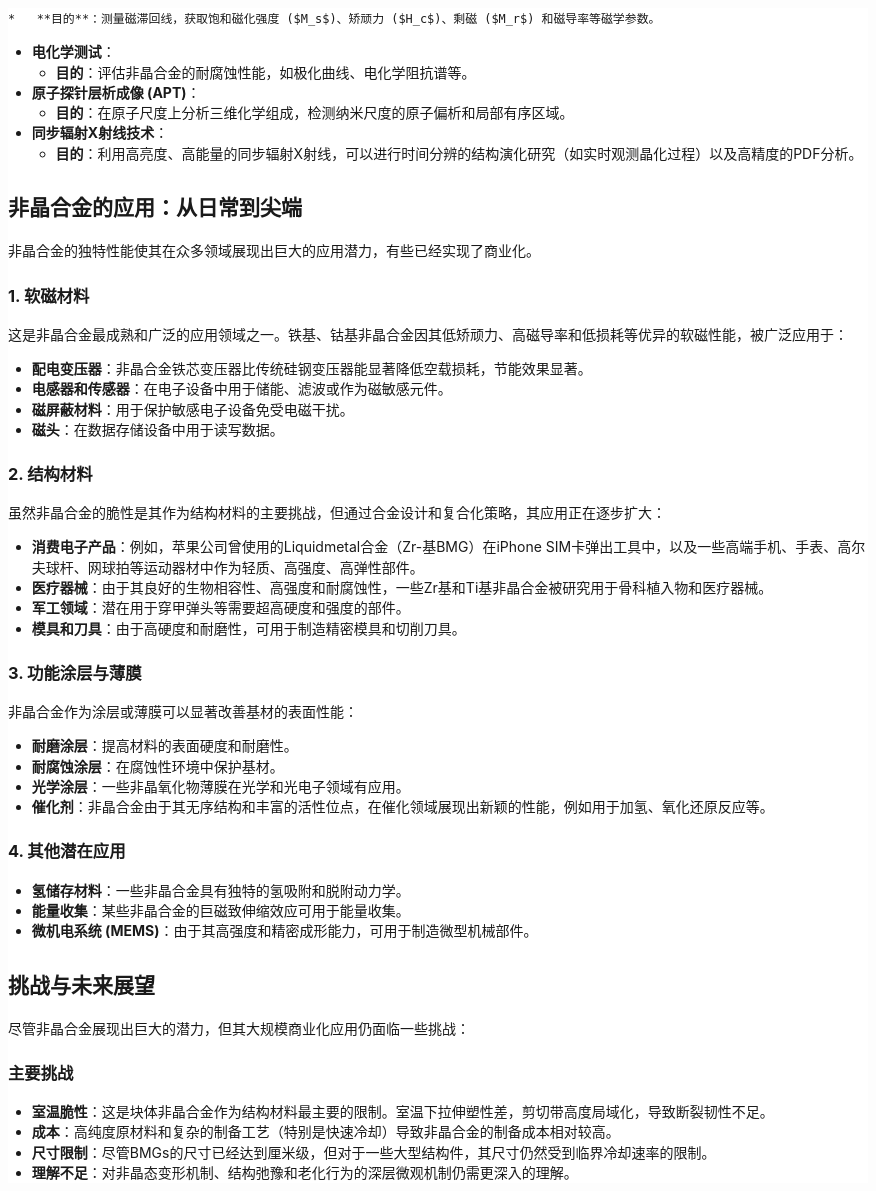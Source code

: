     *   **目的**：测量磁滞回线，获取饱和磁化强度 ($M_s$)、矫顽力 ($H_c$)、剩磁 ($M_r$) 和磁导率等磁学参数。
*   **电化学测试**：
    *   **目的**：评估非晶合金的耐腐蚀性能，如极化曲线、电化学阻抗谱等。
*   **原子探针层析成像 (APT)**：
    *   **目的**：在原子尺度上分析三维化学组成，检测纳米尺度的原子偏析和局部有序区域。
*   **同步辐射X射线技术**：
    *   **目的**：利用高亮度、高能量的同步辐射X射线，可以进行时间分辨的结构演化研究（如实时观测晶化过程）以及高精度的PDF分析。

## 非晶合金的应用：从日常到尖端

非晶合金的独特性能使其在众多领域展现出巨大的应用潜力，有些已经实现了商业化。

### 1. 软磁材料

这是非晶合金最成熟和广泛的应用领域之一。铁基、钴基非晶合金因其低矫顽力、高磁导率和低损耗等优异的软磁性能，被广泛应用于：

*   **配电变压器**：非晶合金铁芯变压器比传统硅钢变压器能显著降低空载损耗，节能效果显著。
*   **电感器和传感器**：在电子设备中用于储能、滤波或作为磁敏感元件。
*   **磁屏蔽材料**：用于保护敏感电子设备免受电磁干扰。
*   **磁头**：在数据存储设备中用于读写数据。

### 2. 结构材料

虽然非晶合金的脆性是其作为结构材料的主要挑战，但通过合金设计和复合化策略，其应用正在逐步扩大：

*   **消费电子产品**：例如，苹果公司曾使用的Liquidmetal合金（Zr-基BMG）在iPhone SIM卡弹出工具中，以及一些高端手机、手表、高尔夫球杆、网球拍等运动器材中作为轻质、高强度、高弹性部件。
*   **医疗器械**：由于其良好的生物相容性、高强度和耐腐蚀性，一些Zr基和Ti基非晶合金被研究用于骨科植入物和医疗器械。
*   **军工领域**：潜在用于穿甲弹头等需要超高硬度和强度的部件。
*   **模具和刀具**：由于高硬度和耐磨性，可用于制造精密模具和切削刀具。

### 3. 功能涂层与薄膜

非晶合金作为涂层或薄膜可以显著改善基材的表面性能：

*   **耐磨涂层**：提高材料的表面硬度和耐磨性。
*   **耐腐蚀涂层**：在腐蚀性环境中保护基材。
*   **光学涂层**：一些非晶氧化物薄膜在光学和光电子领域有应用。
*   **催化剂**：非晶合金由于其无序结构和丰富的活性位点，在催化领域展现出新颖的性能，例如用于加氢、氧化还原反应等。

### 4. 其他潜在应用

*   **氢储存材料**：一些非晶合金具有独特的氢吸附和脱附动力学。
*   **能量收集**：某些非晶合金的巨磁致伸缩效应可用于能量收集。
*   **微机电系统 (MEMS)**：由于其高强度和精密成形能力，可用于制造微型机械部件。

## 挑战与未来展望

尽管非晶合金展现出巨大的潜力，但其大规模商业化应用仍面临一些挑战：

### 主要挑战

*   **室温脆性**：这是块体非晶合金作为结构材料最主要的限制。室温下拉伸塑性差，剪切带高度局域化，导致断裂韧性不足。
*   **成本**：高纯度原材料和复杂的制备工艺（特别是快速冷却）导致非晶合金的制备成本相对较高。
*   **尺寸限制**：尽管BMGs的尺寸已经达到厘米级，但对于一些大型结构件，其尺寸仍然受到临界冷却速率的限制。
*   **理解不足**：对非晶态变形机制、结构弛豫和老化行为的深层微观机制仍需更深入的理解。
